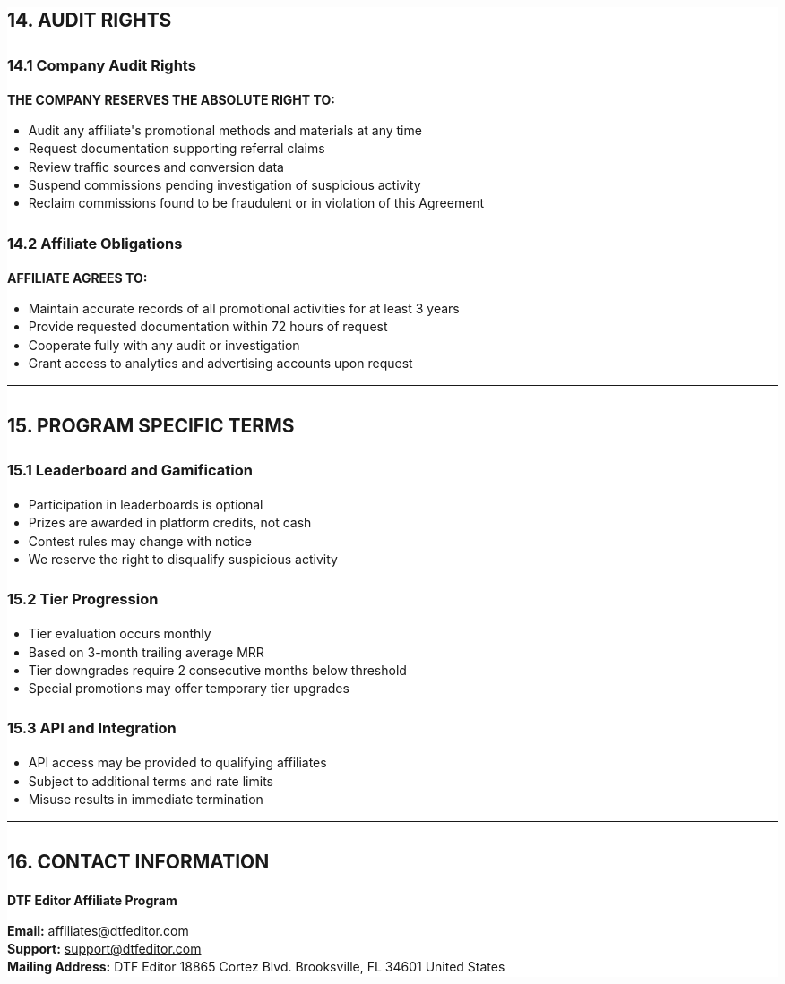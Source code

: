 ## **14. AUDIT RIGHTS**

### **14.1 Company Audit Rights**
**THE COMPANY RESERVES THE ABSOLUTE RIGHT TO:**
- Audit any affiliate's promotional methods and materials at any time
- Request documentation supporting referral claims
- Review traffic sources and conversion data
- Suspend commissions pending investigation of suspicious activity
- Reclaim commissions found to be fraudulent or in violation of this Agreement

### **14.2 Affiliate Obligations**
**AFFILIATE AGREES TO:**
- Maintain accurate records of all promotional activities for at least 3 years
- Provide requested documentation within 72 hours of request
- Cooperate fully with any audit or investigation
- Grant access to analytics and advertising accounts upon request

---

## **15. PROGRAM SPECIFIC TERMS**

### **15.1 Leaderboard and Gamification**
- Participation in leaderboards is optional
- Prizes are awarded in platform credits, not cash
- Contest rules may change with notice
- We reserve the right to disqualify suspicious activity

### **15.2 Tier Progression**
- Tier evaluation occurs monthly
- Based on 3-month trailing average MRR
- Tier downgrades require 2 consecutive months below threshold
- Special promotions may offer temporary tier upgrades

### **15.3 API and Integration**
- API access may be provided to qualifying affiliates
- Subject to additional terms and rate limits
- Misuse results in immediate termination

---

## **16. CONTACT INFORMATION**

**DTF Editor Affiliate Program**

**Email:** affiliates@dtfeditor.com  
**Support:** support@dtfeditor.com  
**Mailing Address:**
DTF Editor
18865 Cortez Blvd.
Brooksville, FL 34601
United States  
